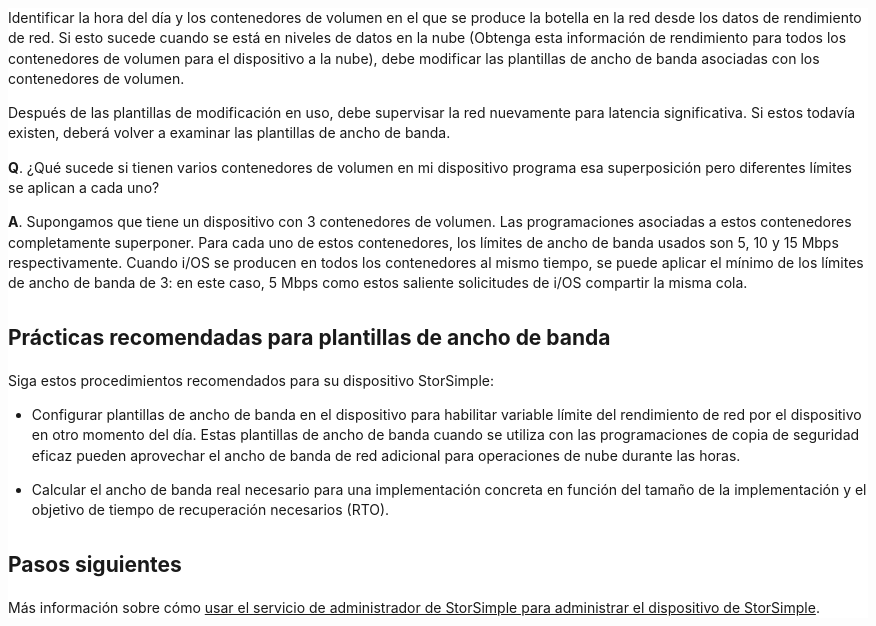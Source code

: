Identificar la hora del día y los contenedores de volumen en el que se produce la botella en la red desde los datos de rendimiento de red. Si esto sucede cuando se está en niveles de datos en la nube (Obtenga esta información de rendimiento para todos los contenedores de volumen para el dispositivo a la nube), debe modificar las plantillas de ancho de banda asociadas con los contenedores de volumen.

Después de las plantillas de modificación en uso, debe supervisar la red nuevamente para latencia significativa. Si estos todavía existen, deberá volver a examinar las plantillas de ancho de banda.

**Q**. ¿Qué sucede si tienen varios contenedores de volumen en mi dispositivo programa esa superposición pero diferentes límites se aplican a cada uno?

**A**. Supongamos que tiene un dispositivo con 3 contenedores de volumen. Las programaciones asociadas a estos contenedores completamente superponer. Para cada uno de estos contenedores, los límites de ancho de banda usados son 5, 10 y 15 Mbps respectivamente. Cuando i/OS se producen en todos los contenedores al mismo tiempo, se puede aplicar el mínimo de los límites de ancho de banda de 3: en este caso, 5 Mbps como estos saliente solicitudes de i/OS compartir la misma cola.

## <a name="best-practices-for-bandwidth-templates"></a>Prácticas recomendadas para plantillas de ancho de banda

Siga estos procedimientos recomendados para su dispositivo StorSimple:

- Configurar plantillas de ancho de banda en el dispositivo para habilitar variable límite del rendimiento de red por el dispositivo en otro momento del día. Estas plantillas de ancho de banda cuando se utiliza con las programaciones de copia de seguridad eficaz pueden aprovechar el ancho de banda de red adicional para operaciones de nube durante las horas.

- Calcular el ancho de banda real necesario para una implementación concreta en función del tamaño de la implementación y el objetivo de tiempo de recuperación necesarios (RTO).

## <a name="next-steps"></a>Pasos siguientes

Más información sobre cómo [usar el servicio de administrador de StorSimple para administrar el dispositivo de StorSimple](storsimple-manager-service-administration.md).
